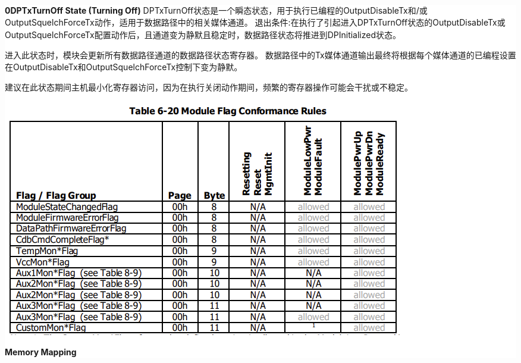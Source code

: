 **0DPTxTurnOff State (Turning Off)**
DPTxTurnOff状态是一个瞬态状态，用于执行已编程的OutputDisableTx和/或OutputSquelchForceTx动作，适用于数据路径中的相关媒体通道。
退出条件:在执行了引起进入DPTxTurnOff状态的OutputDisableTx或OutputSquelchForceTx配置动作后，且通道变为静默且稳定时，数据路径状态将推进到DPInitialized状态。

进入此状态时，模块会更新所有数据路径通道的数据路径状态寄存器。
数据路径中的Tx媒体通道输出最终将根据每个媒体通道的已编程设置在OutputDisableTx和OutputSquelchForceTx控制下变为静默。

建议在此状态期间主机最小化寄存器访问，因为在执行关闭动作期间，频繁的寄存器操作可能会干扰或不稳定。

![alt text](optical_imag/MoudleFlage.png)

**Memory Mapping**